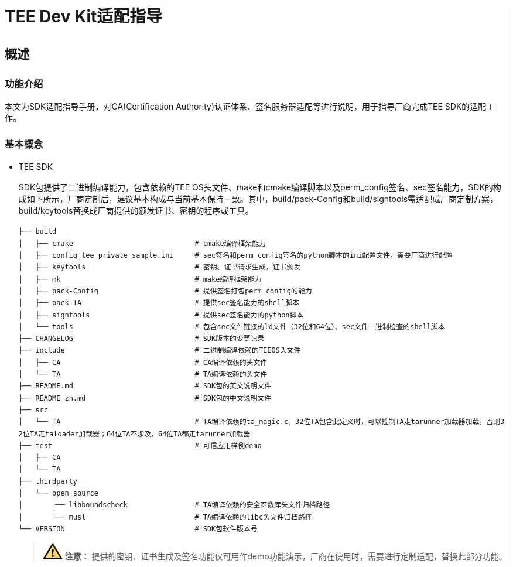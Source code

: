 # TEE Dev Kit适配指导<a name="ZH-CN_TOPIC_0000001256814481"></a>

## 概述<a name="section15965152175313"></a>

### 功能介绍<a name="section1329511429586"></a>

本文为SDK适配指导手册，对CA\(Certification Authority\)认证体系、签名服务器适配等进行说明，用于指导厂商完成TEE SDK的适配工作。

### 基本概念<a name="section169708014598"></a>

-   TEE SDK

    SDK包提供了二进制编译能力，包含依赖的TEE OS头文件、make和cmake编译脚本以及perm\_config签名、sec签名能力，SDK的构成如下所示，厂商定制后，建议基本构成与当前基本保持一致。其中，build/pack-Config和build/signtools需适配成厂商定制方案，build/keytools替换成厂商提供的颁发证书、密钥的程序或工具。

    ```
    ├── build
    │   ├── cmake                             # cmake编译框架能力
    │   ├── config_tee_private_sample.ini     # sec签名和perm_config签名的python脚本的ini配置文件，需要厂商进行配置
    │   ├── keytools                          # 密钥、证书请求生成，证书颁发
    │   ├── mk                                # make编译框架能力
    │   ├── pack-Config                       # 提供签名打包perm_config的能力
    │   ├── pack-TA                           # 提供sec签名能力的shell脚本
    │   ├── signtools                         # 提供sec签名能力的python脚本
    │   └── tools                             # 包含sec文件链接的ld文件（32位和64位）、sec文件二进制检查的shell脚本        
    ├── CHANGELOG                             # SDK版本的变更记录
    ├── include                               # 二进制编译依赖的TEEOS头文件
    │   ├── CA                                # CA编译依赖的头文件
    │   └── TA                                # TA编译依赖的头文件
    ├── README.md                             # SDK包的英文说明文件
    ├── README_zh.md                          # SDK包的中文说明文件
    ├── src
    │   └── TA                                # TA编译依赖的ta_magic.c，32位TA包含此定义时，可以控制TA走tarunner加载器加载，否则32位TA走taloader加载器；64位TA不涉及，64位TA都走tarunner加载器
    ├── test                                  # 可信应用样例demo
    │   ├── CA
    │   └── TA
    ├── thirdparty
    │   └── open_source
    │       ├── libboundscheck                # TA编译依赖的安全函数库头文件归档路径
    │       └── musl                          # TA编译依赖的libc头文件归档路径
    └── VERSION                               # SDK包软件版本号
    ```

    >![](public_sys-resources/icon-caution.gif) **注意：** 
    >提供的密钥、证书生成及签名功能仅可用作demo功能演示，厂商在使用时，需要进行定制适配，替换此部分功能。

